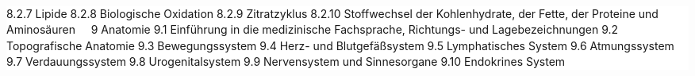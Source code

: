 </tr>
<tr class="odd">
<td>8.2.7</td>
<td>Lipide</td>
</tr>
<tr class="even">
<td>8.2.8</td>
<td>Biologische Oxidation</td>
</tr>
<tr class="odd">
<td>8.2.9</td>
<td>Zitratzyklus</td>
</tr>
<tr class="even">
<td>8.2.10</td>
<td>Stoffwechsel der Kohlenhydrate, der Fette, der Proteine und Aminosäuren</td>
</tr>
<tr class="odd">
<td> </td>
<td> </td>
</tr>
<tr class="even">
<td>9</td>
<td>Anatomie</td>
</tr>
<tr class="odd">
<td>9.1</td>
<td>Einführung in die medizinische Fachsprache, Richtungs- und Lagebezeichnungen</td>
</tr>
<tr class="even">
<td>9.2</td>
<td>Topografische Anatomie</td>
</tr>
<tr class="odd">
<td>9.3</td>
<td>Bewegungssystem</td>
</tr>
<tr class="even">
<td>9.4</td>
<td>Herz- und Blutgefäßsystem</td>
</tr>
<tr class="odd">
<td>9.5</td>
<td>Lymphatisches System</td>
</tr>
<tr class="even">
<td>9.6</td>
<td>Atmungssystem</td>
</tr>
<tr class="odd">
<td>9.7</td>
<td>Verdauungssystem</td>
</tr>
<tr class="even">
<td>9.8</td>
<td>Urogenitalsystem</td>
</tr>
<tr class="odd">
<td>9.9</td>
<td>Nervensystem und Sinnesorgane</td>
</tr>
<tr class="even">
<td>9.10</td>
<td>Endokrines System</td>